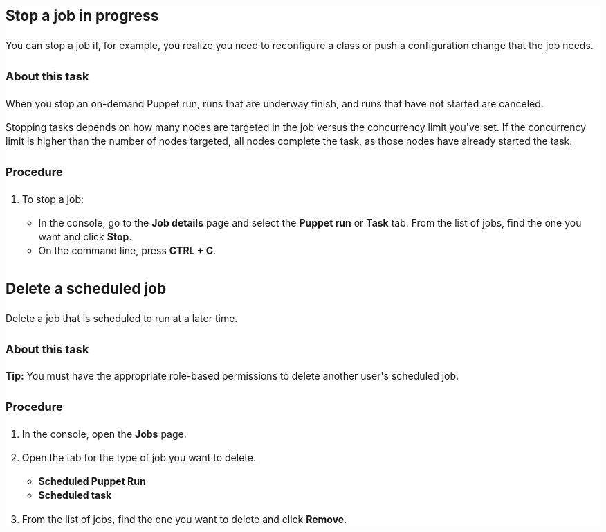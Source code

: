 ## Stop a job in progress

You can stop a job if, for example, you realize you need to reconfigure a class or push a configuration change that the job needs.

### About this task

When you stop an on-demand Puppet run, runs that are underway finish, and runs that have not started are canceled.

Stopping tasks depends on how many nodes are targeted in the job versus the concurrency limit you've set. If the concurrency limit is higher than the number of nodes targeted, all nodes complete the task, as those nodes have already started the task.

### Procedure

1.  To stop a job:

    -   In the console, go to the **Job details** page and select the **Puppet run** or **Task** tab. From the list of jobs, find the one you want and click **Stop**.
    -   On the command line, press **CTRL + C**.

## Delete a scheduled job

Delete a job that is scheduled to run at a later time.

### About this task

**Tip:** You must have the appropriate role-based permissions to delete another user's scheduled job.

### Procedure

1.  In the console, open the **Jobs** page.

2.  Open the tab for the type of job you want to delete.

    -   **Scheduled Puppet Run**
    -   **Scheduled task**
3.  From the list of jobs, find the one you want to delete and click **Remove**.



